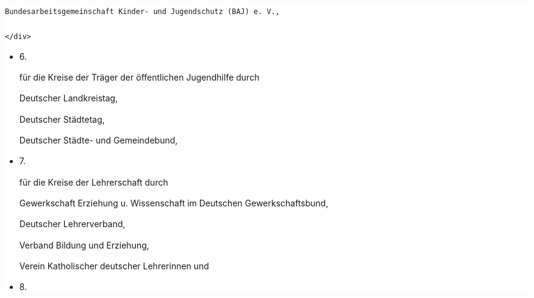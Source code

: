     Bundesarbeitsgemeinschaft Kinder- und Jugendschutz (BAJ) e. V.,
    
    </div>

  - 6\.
    
    <div style="">
    
    für die Kreise der Träger der öffentlichen Jugendhilfe durch
    
    </div>
    
    <div style="">
    
    Deutscher Landkreistag,
    
    </div>
    
    <div style="">
    
    Deutscher Städtetag,
    
    </div>
    
    <div style="">
    
    Deutscher Städte- und Gemeindebund,
    
    </div>

  - 7\.
    
    <div style="">
    
    für die Kreise der Lehrerschaft durch
    
    </div>
    
    <div style="">
    
    Gewerkschaft Erziehung u. Wissenschaft im Deutschen
    Gewerkschaftsbund,
    
    </div>
    
    <div style="">
    
    Deutscher Lehrerverband,
    
    </div>
    
    <div style="">
    
    Verband Bildung und Erziehung,
    
    </div>
    
    <div style="">
    
    Verein Katholischer deutscher Lehrerinnen und
    
    </div>

  - 8\.
    